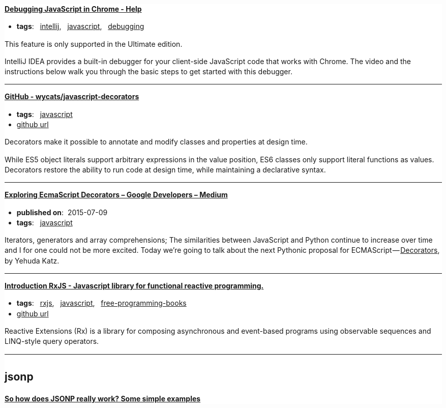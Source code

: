 **[Debugging JavaScript in Chrome - Help](https://www.jetbrains.com/help/idea/debugging-javascript-in-chrome.html)**

  * **tags**: &nbsp; [intellij](https://www.codingmarks.org/search?q=[intellij]), &nbsp; [javascript](https://www.codingmarks.org/search?q=[javascript]), &nbsp; [debugging](https://www.codingmarks.org/search?q=[debugging])

This feature is only supported in the Ultimate edition.

IntelliJ IDEA provides a built-in debugger for your client-side JavaScript code that works with Chrome. The video and the instructions below walk you through the basic steps to get started with this debugger.

<hr>

**[GitHub - wycats/javascript-decorators](https://github.com/wycats/javascript-decorators)**

  * **tags**: &nbsp; [javascript](https://www.codingmarks.org/search?q=[javascript])
  * <i class="fa fa-github fa-lg"></i> [github url](https://github.com/wycats/javascript-decorators)

Decorators make it possible to annotate and modify classes and properties at design time.

While ES5 object literals support arbitrary expressions in the value position, ES6 classes only support literal functions as values. Decorators restore the ability to run code at design time, while maintaining a declarative syntax.

<hr>

**[Exploring EcmaScript Decorators – Google Developers – Medium](https://medium.com/google-developers/exploring-es7-decorators-76ecb65fb841)**

  * <i class="fa fa-calendar"></i> **published on**: &nbsp;2015-07-09
  * **tags**: &nbsp; [javascript](https://www.codingmarks.org/search?q=[javascript])

Iterators, generators and array comprehensions; The similarities between JavaScript and Python continue to increase over time and I for one could not be more excited. Today we’re going to talk about the next Pythonic proposal for ECMAScript — [Decorators](https://github.com/wycats/javascript-decorators), by Yehuda Katz.

<hr>

**[Introduction RxJS - Javascript library for functional reactive programming.](http://xgrommx.github.io/rx-book/)**

  * **tags**: &nbsp; [rxjs](https://www.codingmarks.org/search?q=[rxjs]), &nbsp; [javascript](https://www.codingmarks.org/search?q=[javascript]), &nbsp; [free-programming-books](https://www.codingmarks.org/search?q=[free-programming-books])
  * <i class="fa fa-github fa-lg"></i> [github url](https://github.com/xgrommx/rx-book/)

Reactive Extensions (Rx) is a library for composing asynchronous and event-based programs using observable sequences and LINQ-style query operators.

<hr>


## jsonp 

**[So how does JSONP really work? Some simple examples](http://schock.net/articles/2013/02/05/how-jsonp-really-works-examples/)**
